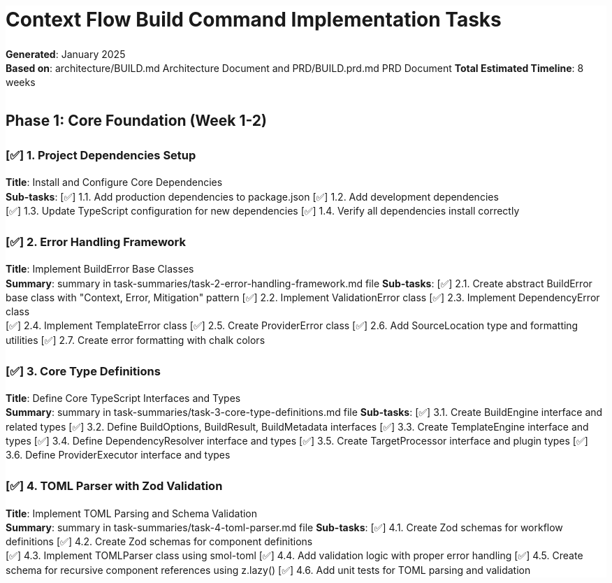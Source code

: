 # Context Flow Build Command Implementation Tasks

**Generated**: January 2025  
**Based on**: architecture/BUILD.md Architecture Document  and PRD/BUILD.prd.md PRD Document
**Total Estimated Timeline**: 8 weeks

## Phase 1: Core Foundation (Week 1-2)

### [✅] 1. Project Dependencies Setup
**Title**: Install and Configure Core Dependencies  
**Sub-tasks**:
[✅] 1.1. Add production dependencies to package.json
[✅] 1.2. Add development dependencies  
[✅] 1.3. Update TypeScript configuration for new dependencies
[✅] 1.4. Verify all dependencies install correctly

### [✅] 2. Error Handling Framework
**Title**: Implement BuildError Base Classes  
**Summary**: summary in task-summaries/task-2-error-handling-framework.md file
**Sub-tasks**:
[✅] 2.1. Create abstract BuildError base class with "Context, Error, Mitigation" pattern
[✅] 2.2. Implement ValidationError class
[✅] 2.3. Implement DependencyError class  
[✅] 2.4. Implement TemplateError class
[✅] 2.5. Create ProviderError class
[✅] 2.6. Add SourceLocation type and formatting utilities
[✅] 2.7. Create error formatting with chalk colors

### [✅] 3. Core Type Definitions
**Title**: Define Core TypeScript Interfaces and Types  
**Summary**: summary in task-summaries/task-3-core-type-definitions.md file
**Sub-tasks**:
[✅] 3.1. Create BuildEngine interface and related types
[✅] 3.2. Define BuildOptions, BuildResult, BuildMetadata interfaces
[✅] 3.3. Create TemplateEngine interface and types
[✅] 3.4. Define DependencyResolver interface and types
[✅] 3.5. Create TargetProcessor interface and plugin types
[✅] 3.6. Define ProviderExecutor interface and types

### [✅] 4. TOML Parser with Zod Validation
**Title**: Implement TOML Parsing and Schema Validation  
**Summary**: summary in task-summaries/task-4-toml-parser.md file
**Sub-tasks**:
[✅] 4.1. Create Zod schemas for workflow definitions
[✅] 4.2. Create Zod schemas for component definitions  
[✅] 4.3. Implement TOMLParser class using smol-toml
[✅] 4.4. Add validation logic with proper error handling
[✅] 4.5. Create schema for recursive component references using z.lazy()
[✅] 4.6. Add unit tests for TOML parsing and validation
